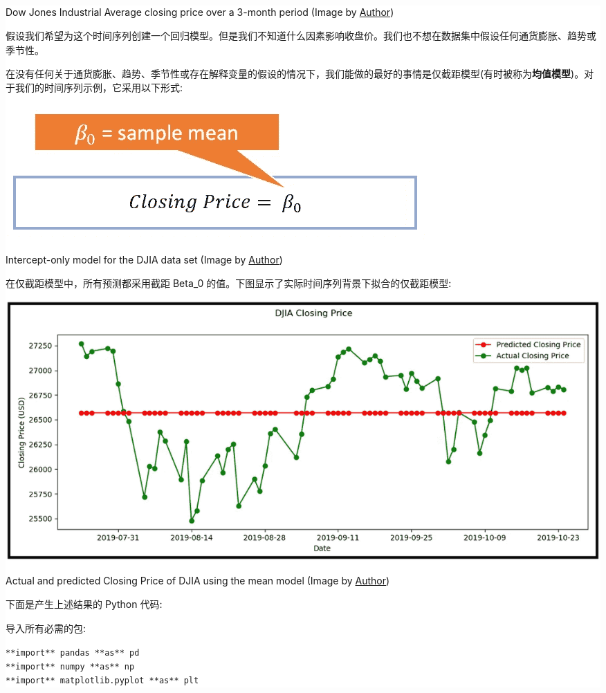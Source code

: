 Dow Jones Industrial Average closing price over a 3-month period (Image by [Author](https://sachin-date.medium.com/))

假设我们希望为这个时间序列创建一个回归模型。但是我们不知道什么因素影响收盘价。我们也不想在数据集中假设任何通货膨胀、趋势或季节性。

在没有任何关于通货膨胀、趋势、季节性或存在解释变量的假设的情况下，我们能做的最好的事情是仅截距模型(有时被称为**均值模型**)。对于我们的时间序列示例，它采用以下形式:

![](img/903ec481f0c75bc768e19cb99c822cab.png)

Intercept-only model for the DJIA data set (Image by [Author](https://sachin-date.medium.com/))

在仅截距模型中，所有预测都采用截距 Beta_0 的值。下图显示了实际时间序列背景下拟合的仅截距模型:

![](img/4241f2dd555352dbabe535a6f3596183.png)

Actual and predicted Closing Price of DJIA using the mean model (Image by [Author](https://sachin-date.medium.com/))

下面是产生上述结果的 Python 代码:

导入所有必需的包:

```
**import** pandas **as** pd
**import** numpy **as** np
**import** matplotlib.pyplot **as** plt
```
